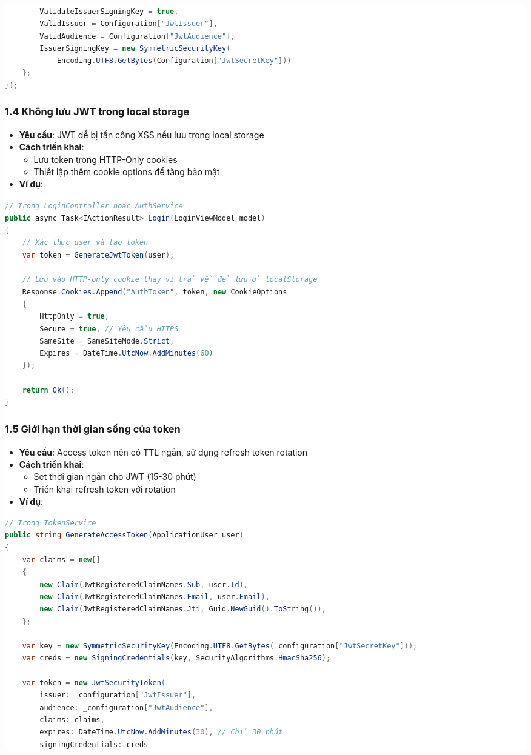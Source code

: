 ```csharp
        ValidateIssuerSigningKey = true,
        ValidIssuer = Configuration["JwtIssuer"],
        ValidAudience = Configuration["JwtAudience"],
        IssuerSigningKey = new SymmetricSecurityKey(
            Encoding.UTF8.GetBytes(Configuration["JwtSecretKey"]))
    };
});
```

### 1.4 Không lưu JWT trong local storage

- **Yêu cầu**: JWT dễ bị tấn công XSS nếu lưu trong local storage
- **Cách triển khai**:
  - Lưu token trong HTTP-Only cookies
  - Thiết lập thêm cookie options để tăng bảo mật
- **Ví dụ**:

```csharp
// Trong LoginController hoặc AuthService
public async Task<IActionResult> Login(LoginViewModel model)
{
    // Xác thực user và tạo token
    var token = GenerateJwtToken(user);
    
    // Lưu vào HTTP-only cookie thay vì trả về để lưu ở localStorage
    Response.Cookies.Append("AuthToken", token, new CookieOptions
    {
        HttpOnly = true,
        Secure = true, // Yêu cầu HTTPS
        SameSite = SameSiteMode.Strict,
        Expires = DateTime.UtcNow.AddMinutes(60)
    });
    
    return Ok();
}
```

### 1.5 Giới hạn thời gian sống của token

- **Yêu cầu**: Access token nên có TTL ngắn, sử dụng refresh token rotation
- **Cách triển khai**:
  - Set thời gian ngắn cho JWT (15-30 phút)
  - Triển khai refresh token với rotation
- **Ví dụ**:

```csharp
// Trong TokenService
public string GenerateAccessToken(ApplicationUser user)
{
    var claims = new[]
    {
        new Claim(JwtRegisteredClaimNames.Sub, user.Id),
        new Claim(JwtRegisteredClaimNames.Email, user.Email),
        new Claim(JwtRegisteredClaimNames.Jti, Guid.NewGuid().ToString()),
    };

    var key = new SymmetricSecurityKey(Encoding.UTF8.GetBytes(_configuration["JwtSecretKey"]));
    var creds = new SigningCredentials(key, SecurityAlgorithms.HmacSha256);

    var token = new JwtSecurityToken(
        issuer: _configuration["JwtIssuer"],
        audience: _configuration["JwtAudience"],
        claims: claims,
        expires: DateTime.UtcNow.AddMinutes(30), // Chỉ 30 phút
        signingCredentials: creds
```